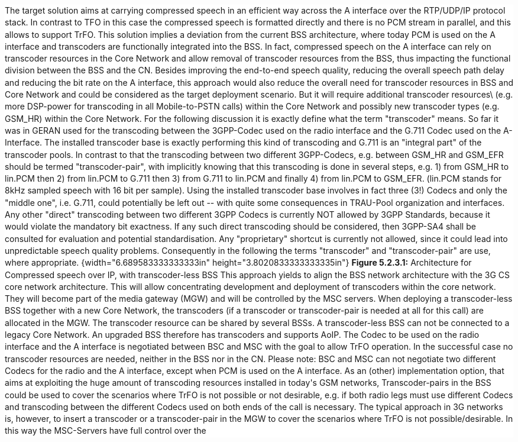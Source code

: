 The target solution aims at carrying compressed speech in an efficient way
across the A interface over the RTP/UDP/IP protocol stack. In contrast to TFO
in this case the compressed speech is formatted directly and there is no PCM
stream in parallel, and this allows to support TrFO.
This solution implies a deviation from the current BSS architecture, where
today PCM is used on the A interface and transcoders are functionally
integrated into the BSS.
In fact, compressed speech on the A interface can rely on transcoder resources
in the Core Network and allow removal of transcoder resources from the BSS,
thus impacting the functional division between the BSS and the CN. Besides
improving the end-to-end speech quality, reducing the overall speech path
delay and reducing the bit rate on the A interface, this approach would also
reduce the overall need for transcoder resources in BSS and Core Network and
could be considered as the target deployment scenario. But it will require
additional transcoder resources\ (e.g. more DSP-power for transcoding in all
Mobile-to-PSTN calls) within the Core Network and possibly new transcoder
types (e.g. GSM_HR) within the Core Network.
For the following discussion it is exactly define what the term \"transcoder\"
means. So far it was in GERAN used for the transcoding between the 3GPP-Codec
used on the radio interface and the G.711 Codec used on the A-Interface. The
installed transcoder base is exactly performing this kind of transcoding and
G.711 is an \"integral part\" of the transcoder pools.
In contrast to that the transcoding between two different 3GPP-Codecs, e.g.
between GSM_HR and GSM_EFR should be termed \"transcoder-pair\", with
implicitly knowing that this transcoding is done in several steps, e.g. 1)
from GSM_HR to lin.PCM then 2) from lin.PCM to G.711 then 3) from G.711 to
lin.PCM and finally 4) from lin.PCM to GSM_EFR. (lin.PCM stands for 8kHz
sampled speech with 16 bit per sample). Using the installed transcoder base
involves in fact three (3!) Codecs and only the \"middle one\", i.e. G.711,
could potentially be left out -- with quite some consequences in TRAU-Pool
organization and interfaces. Any other \"direct\" transcoding between two
different 3GPP Codecs is currently NOT allowed by 3GPP Standards, because it
would violate the mandatory bit exactness. If any such direct transcoding
should be considered, then 3GPP-SA4 shall be consulted for evaluation and
potential standardisation. Any \"proprietary\" shortcut is currently not
allowed, since it could lead into unpredictable speech quality problems.
Consequently in the following the terms \"transcoder\" and \"transcoder-pair\"
are use, where appropriate.
{width="6.689583333333333in" height="3.8020833333333335in"}
**Figure 5.2.3.1:** Architecture for Compressed speech over IP, with
transcoder-less BSS
This approach yields to align the BSS network architecture with the 3G CS core
network architecture. This will allow concentrating development and deployment
of transcoders within the core network. They will become part of the media
gateway (MGW) and will be controlled by the MSC servers.
When deploying a transcoder-less BSS together with a new Core Network, the
transcoders (if a transcoder or transcoder-pair is needed at all for this
call) are allocated in the MGW. The transcoder resource can be shared by
several BSSs. A transcoder-less BSS can not be connected to a legacy Core
Network. An upgraded BSS therefore has transcoders and supports AoIP.
The Codec to be used on the radio interface and the A interface is negotiated
between BSC and MSC with the goal to allow TrFO operation. In the successful
case no transcoder resources are needed, neither in the BSS nor in the CN.
Please note: BSC and MSC can not negotiate two different Codecs for the radio
and the A interface, except when PCM is used on the A interface.
As an (other) implementation option, that aims at exploiting the huge amount
of transcoding resources installed in today\'s GSM networks, Transcoder-pairs
in the BSS could be used to cover the scenarios where TrFO is not possible or
not desirable, e.g. if both radio legs must use different Codecs and
transcoding between the different Codecs used on both ends of the call is
necessary.
The typical approach in 3G networks is, however, to insert a transcoder or a
transcoder-pair in the MGW to cover the scenarios where TrFO is not
possible/desirable. In this way the MSC-Servers have full control over the
